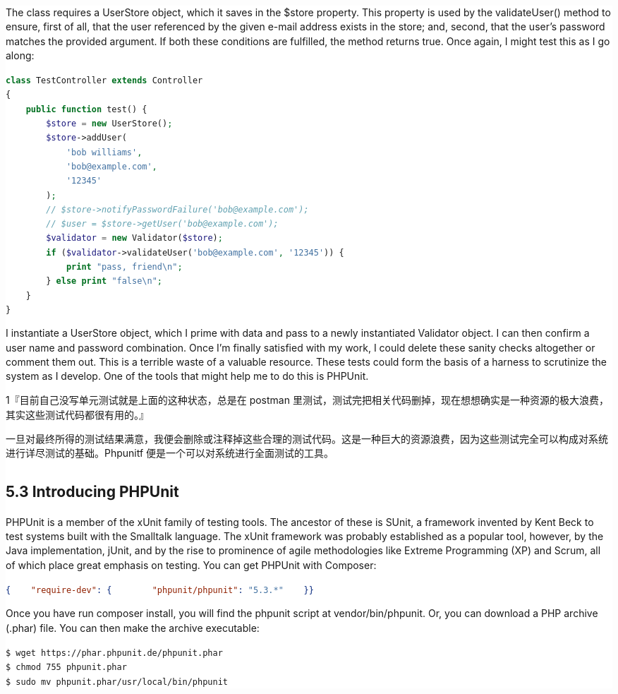 The class requires a UserStore object, which it saves in the \$store property. This property is used by the validateUser() method to ensure, first of all, that the user referenced by the given e-mail address exists in the store; and, second, that the user’s password matches the provided argument. If both these conditions are fulfilled, the method returns true. Once again, I might test this as I go along:

```php
class TestController extends Controller
{
    public function test() {
        $store = new UserStore();
        $store->addUser(
            'bob williams',
            'bob@example.com',
            '12345'
        );
        // $store->notifyPasswordFailure('bob@example.com');
        // $user = $store->getUser('bob@example.com');
        $validator = new Validator($store);
        if ($validator->validateUser('bob@example.com', '12345')) {
            print "pass, friend\n";
        } else print "false\n";
    }
}
```

I instantiate a UserStore object, which I prime with data and pass to a newly instantiated Validator object. I can then confirm a user name and password combination. Once I’m finally satisfied with my work, I could delete these sanity checks altogether or comment them out. This is a terrible waste of a valuable resource. These tests could form the basis of a harness to scrutinize the system as I develop. One of the tools that might help me to do this is PHPUnit.

1『目前自己没写单元测试就是上面的这种状态，总是在 postman 里测试，测试完把相关代码删掉，现在想想确实是一种资源的极大浪费，其实这些测试代码都很有用的。』

一旦对最终所得的测试结果满意，我便会删除或注释掉这些合理的测试代码。这是一种巨大的资源浪费，因为这些测试完全可以构成对系统进行详尽测试的基础。Phpunitf 便是一个可以对系统进行全面测试的工具。

## 5.3 Introducing PHPUnit

PHPUnit is a member of the xUnit family of testing tools. The ancestor of these is SUnit, a framework invented by Kent Beck to test systems built with the Smalltalk language. The xUnit framework was probably established as a popular tool, however, by the Java implementation, jUnit, and by the rise to prominence of agile methodologies like Extreme Programming (XP) and Scrum, all of which place great emphasis on testing. You can get PHPUnit with Composer:

```json
{    "require-dev": {        "phpunit/phpunit": "5.3.*"    }}
```

Once you have run composer install, you will find the phpunit script at vendor/bin/phpunit. Or, you can download a PHP archive (.phar) file. You can then make the archive executable:

```
$ wget https://phar.phpunit.de/phpunit.phar
$ chmod 755 phpunit.phar
$ sudo mv phpunit.phar/usr/local/bin/phpunit
```

